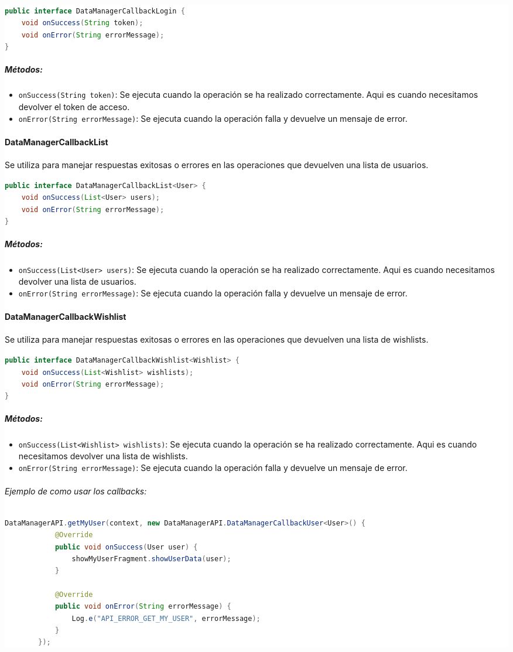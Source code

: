 ```java
public interface DataManagerCallbackLogin {
    void onSuccess(String token);
    void onError(String errorMessage);
}
```
##### Métodos:
  - `onSuccess(String token)`: Se ejecuta cuando la operación se ha realizado correctamente. Aqui es cuando necesitamos devolver el token de acceso.
  - `onError(String errorMessage)`: Se ejecuta cuando la operación falla y devuelve un mensaje de error.


#### DataManagerCallbackList<User>
Se utiliza para manejar respuestas exitosas o errores en las operaciones que devuelven una lista de usuarios.

```java
public interface DataManagerCallbackList<User> {
    void onSuccess(List<User> users);
    void onError(String errorMessage);
}
```
##### Métodos:
  - `onSuccess(List<User> users)`: Se ejecuta cuando la operación se ha realizado correctamente. Aqui es cuando necesitamos devolver una lista de usuarios.
  - `onError(String errorMessage)`: Se ejecuta cuando la operación falla y devuelve un mensaje de error.

#### DataManagerCallbackWishlist<Wishlist>
Se utiliza para manejar respuestas exitosas o errores en las operaciones que devuelven una lista de wishlists.

```java
public interface DataManagerCallbackWishlist<Wishlist> {
    void onSuccess(List<Wishlist> wishlists);
    void onError(String errorMessage);
}
```
##### Métodos:
  - `onSuccess(List<Wishlist> wishlists)`: Se ejecuta cuando la operación se ha realizado correctamente. Aqui es cuando necesitamos devolver una lista de wishlists.
  - `onError(String errorMessage)`: Se ejecuta cuando la operación falla y devuelve un mensaje de error.


 ###### Ejemplo de como usar los callbacks:

```java
DataManagerAPI.getMyUser(context, new DataManagerAPI.DataManagerCallbackUser<User>() {
            @Override
            public void onSuccess(User user) {
                showMyUserFragment.showUserData(user);
            }

            @Override
            public void onError(String errorMessage) {
                Log.e("API_ERROR_GET_MY_USER", errorMessage);
            }
        });
```
